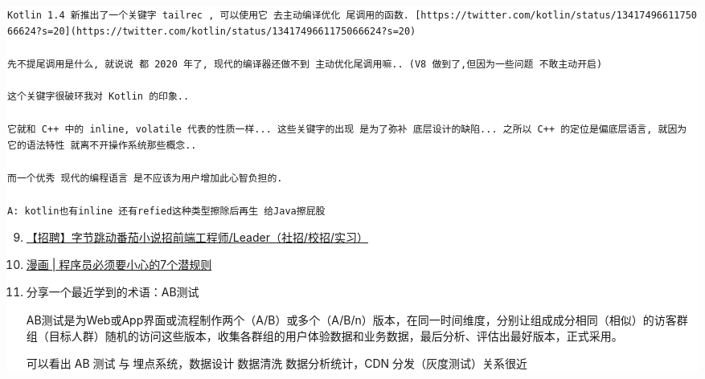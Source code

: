     Kotlin 1.4 新推出了一个关键字 tailrec , 可以使用它 去主动编译优化 尾调用的函数. [https://twitter.com/kotlin/status/1341749661175066624?s=20](https://twitter.com/kotlin/status/1341749661175066624?s=20)

    先不提尾调用是什么, 就说说 都 2020 年了, 现代的编译器还做不到 主动优化尾调用嘛.. (V8 做到了,但因为一些问题 不敢主动开启)

    这个关键字很破环我对 Kotlin 的印象..

    它就和 C++ 中的 inline, volatile 代表的性质一样... 这些关键字的出现 是为了弥补 底层设计的缺陷... 之所以 C++ 的定位是偏底层语言, 就因为 它的语法特性 就离不开操作系统那些概念..

    而一个优秀 现代的编程语言 是不应该为用户增加此心智负担的.

    A: kotlin也有inline 还有refied这种类型擦除后再生 给Java擦屁股
9. [【招聘】字节跳动番茄小说招前端工程师/Leader（社招/校招/实习）](https://mp.weixin.qq.com/s/V0Qduc-Gouv3qrTWmEY_tQ)
10. [漫画 | 程序员必须要小心的7个潜规则](https://mp.weixin.qq.com/s/ubzCmQTL7wt9GEoSqueicw)
11. 分享一个最近学到的术语：AB测试

    AB测试是为Web或App界面或流程制作两个（A/B）或多个（A/B/n）版本，在同一时间维度，分别让组成成分相同（相似）的访客群组（目标人群）随机的访问这些版本，收集各群组的用户体验数据和业务数据，最后分析、评估出最好版本，正式采用。

    可以看出 AB 测试 与 埋点系统，数据设计 数据清洗 数据分析统计，CDN 分发（灰度测试）关系很近
